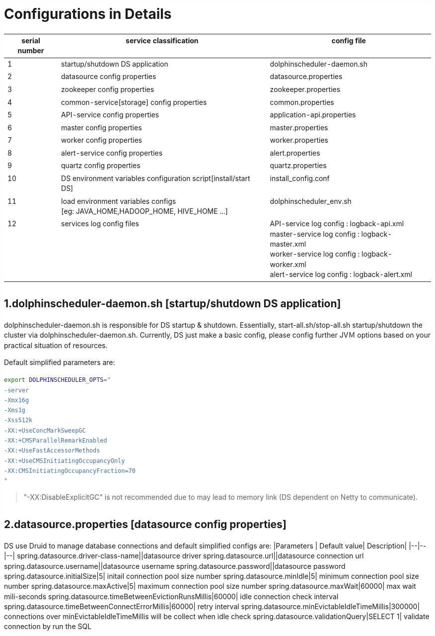 
# Configurations in Details

serial number| service classification| config file|
|--|--|--|
1|startup/shutdown DS application|dolphinscheduler-daemon.sh
2|datasource config properties| datasource.properties
3|zookeeper config properties|zookeeper.properties
4|common-service[storage] config properties|common.properties
5|API-service config properties|application-api.properties
6|master config properties|master.properties
7|worker config properties|worker.properties
8|alert-service config properties|alert.properties
9|quartz config properties|quartz.properties
10|DS environment variables configuration script[install/start DS]|install_config.conf
11|load environment variables configs <br /> [eg: JAVA_HOME,HADOOP_HOME, HIVE_HOME ...]|dolphinscheduler_env.sh
12|services log config files|API-service log config : logback-api.xml  <br /> master-service log config  : logback-master.xml    <br /> worker-service log config : logback-worker.xml  <br /> alert-service log config : logback-alert.xml 


## 1.dolphinscheduler-daemon.sh [startup/shutdown DS application]
dolphinscheduler-daemon.sh is responsible for DS startup & shutdown. 
Essentially, start-all.sh/stop-all.sh startup/shutdown the cluster via dolphinscheduler-daemon.sh.
Currently, DS just make a basic config, please config further JVＭ options based on your practical situation of resources.

Default simplified parameters are:
```bash
export DOLPHINSCHEDULER_OPTS="
-server 
-Xmx16g 
-Xms1g 
-Xss512k 
-XX:+UseConcMarkSweepGC 
-XX:+CMSParallelRemarkEnabled 
-XX:+UseFastAccessorMethods 
-XX:+UseCMSInitiatingOccupancyOnly 
-XX:CMSInitiatingOccupancyFraction=70
"
```

> "-XX:DisableExplicitGC" is not recommended due to may lead to memory link (DS dependent on Netty to communicate). 

## 2.datasource.properties [datasource config properties]
DS use Druid to manage database connections and default simplified configs are:
|Parameters | Default value| Description|
|--|--|--|
spring.datasource.driver-class-name||datasource driver
spring.datasource.url||datasource connection url
spring.datasource.username||datasource username
spring.datasource.password||datasource password
spring.datasource.initialSize|5| initail connection pool size number
spring.datasource.minIdle|5| minimum connection pool size number
spring.datasource.maxActive|5| maximum connection pool size number
spring.datasource.maxWait|60000| max wait mili-seconds
spring.datasource.timeBetweenEvictionRunsMillis|60000| idle connection check interval
spring.datasource.timeBetweenConnectErrorMillis|60000| retry interval
spring.datasource.minEvictableIdleTimeMillis|300000| connections over minEvictableIdleTimeMillis will be collect when idle check
spring.datasource.validationQuery|SELECT 1| validate connection by run the SQL